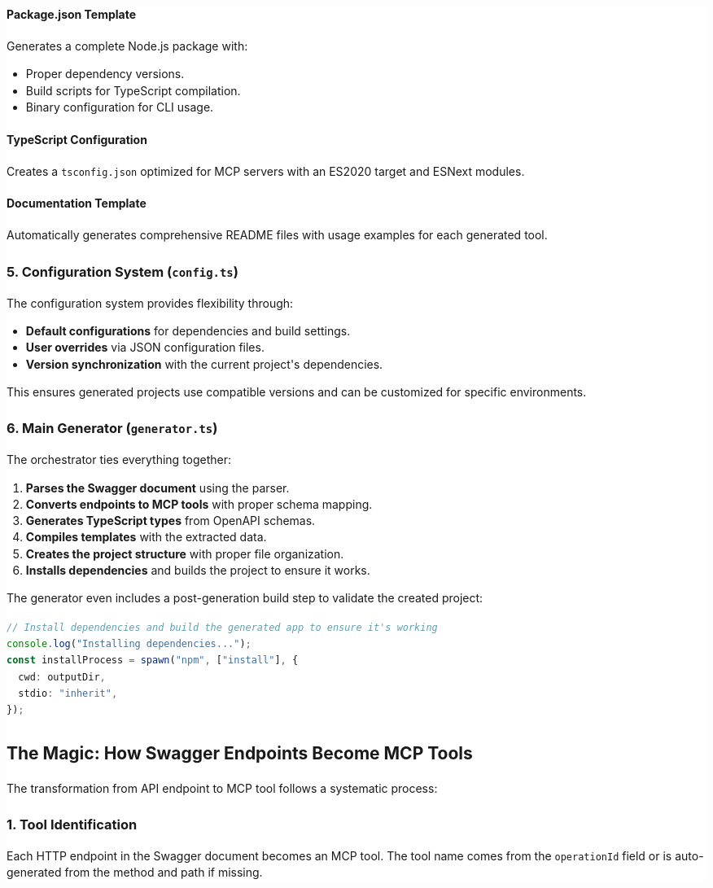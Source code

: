 #### Package.json Template

Generates a complete Node.js package with:

- Proper dependency versions.
- Build scripts for TypeScript compilation.
- Binary configuration for CLI usage.

#### TypeScript Configuration

Creates a `tsconfig.json` optimized for MCP servers with an ES2020 target and ESNext modules.

#### Documentation Template

Automatically generates comprehensive README files with usage examples for each generated tool.

### 5. Configuration System (`config.ts`)

The configuration system provides flexibility through:

- **Default configurations** for dependencies and build settings.
- **User overrides** via JSON configuration files.
- **Version synchronization** with the current project's dependencies.

This ensures generated projects use compatible versions and can be customized for specific environments.

### 6. Main Generator (`generator.ts`)

The orchestrator ties everything together:

1. **Parses the Swagger document** using the parser.
2. **Converts endpoints to MCP tools** with proper schema mapping.
3. **Generates TypeScript types** from OpenAPI schemas.
4. **Compiles templates** with the extracted data.
5. **Creates the project structure** with proper file organization.
6. **Installs dependencies** and builds the project to ensure it works.

The generator even includes a post-generation build step to validate the created project:

```typescript
// Install dependencies and build the generated app to ensure it's working
console.log("Installing dependencies...");
const installProcess = spawn("npm", ["install"], {
  cwd: outputDir,
  stdio: "inherit",
});
```

## The Magic: How Swagger Endpoints Become MCP Tools

The transformation from API endpoint to MCP tool follows a systematic process:

### 1. Tool Identification

Each HTTP endpoint in the Swagger document becomes an MCP tool. The tool name comes from the `operationId` field or is auto-generated from the method and path if missing.
